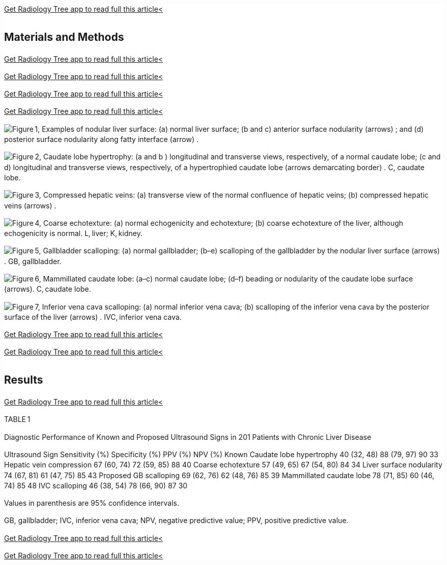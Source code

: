 [Get Radiology Tree app to read full this article<](https://clinicalpub.com/app)

## Materials and Methods

[Get Radiology Tree app to read full this article<](https://clinicalpub.com/app)

[Get Radiology Tree app to read full this article<](https://clinicalpub.com/app)

[Get Radiology Tree app to read full this article<](https://clinicalpub.com/app)

[Get Radiology Tree app to read full this article<](https://clinicalpub.com/app)

![Figure 1, Examples of nodular liver surface: (a) normal liver surface; (b and c) anterior surface nodularity (arrows) ; and (d) posterior surface nodularity along fatty interface (arrow) .](https://storage.googleapis.com/dl.dentistrykey.com/clinical/GallbladderScallopingMammillatedCaudateLobeandInferiorVenaCavaScalloping/0_1s20S1076633218300965.jpg)

![Figure 2, Caudate lobe hypertrophy: (a and b ) longitudinal and transverse views, respectively, of a normal caudate lobe; (c and d) longitudinal and transverse views, respectively, of a hypertrophied caudate lobe (arrows demarcating border) . C, caudate lobe.](https://storage.googleapis.com/dl.dentistrykey.com/clinical/GallbladderScallopingMammillatedCaudateLobeandInferiorVenaCavaScalloping/1_1s20S1076633218300965.jpg)

![Figure 3, Compressed hepatic veins: (a) transverse view of the normal confluence of hepatic veins; (b) compressed hepatic veins (arrows) .](https://storage.googleapis.com/dl.dentistrykey.com/clinical/GallbladderScallopingMammillatedCaudateLobeandInferiorVenaCavaScalloping/2_1s20S1076633218300965.jpg)

![Figure 4, Coarse echotexture: (a) normal echogenicity and echotexture; (b) coarse echotexture of the liver, although echogenicity is normal. L, liver; K, kidney.](https://storage.googleapis.com/dl.dentistrykey.com/clinical/GallbladderScallopingMammillatedCaudateLobeandInferiorVenaCavaScalloping/3_1s20S1076633218300965.jpg)

![Figure 5, Gallbladder scalloping: (a) normal gallbladder; (b–e) scalloping of the gallbladder by the nodular liver surface (arrows) . GB, gallbladder.](https://storage.googleapis.com/dl.dentistrykey.com/clinical/GallbladderScallopingMammillatedCaudateLobeandInferiorVenaCavaScalloping/4_1s20S1076633218300965.jpg)

![Figure 6, Mammillated caudate lobe: (a–c) normal caudate lobe; (d–f) beading or nodularity of the caudate lobe surface (arrows). C, caudate lobe.](https://storage.googleapis.com/dl.dentistrykey.com/clinical/GallbladderScallopingMammillatedCaudateLobeandInferiorVenaCavaScalloping/5_1s20S1076633218300965.jpg)

![Figure 7, Inferior vena cava scalloping: (a) normal inferior vena cava; (b) scalloping of the inferior vena cava by the posterior surface of the liver (arrows) . IVC, inferior vena cava.](https://storage.googleapis.com/dl.dentistrykey.com/clinical/GallbladderScallopingMammillatedCaudateLobeandInferiorVenaCavaScalloping/6_1s20S1076633218300965.jpg)

[Get Radiology Tree app to read full this article<](https://clinicalpub.com/app)

[Get Radiology Tree app to read full this article<](https://clinicalpub.com/app)

## Results

[Get Radiology Tree app to read full this article<](https://clinicalpub.com/app)

TABLE 1


Diagnostic Performance of Known and Proposed Ultrasound Signs in 201 Patients with Chronic Liver Disease


Ultrasound Sign Sensitivity (%) Specificity (%) PPV (%) NPV (%) Known Caudate lobe hypertrophy 40 (32, 48) 88 (79, 97) 90 33 Hepatic vein compression 67 (60, 74) 72 (59, 85) 88 40 Coarse echotexture 57 (49, 65) 67 (54, 80) 84 34 Liver surface nodularity 74 (67, 81) 61 (47, 75) 85 43 Proposed GB scalloping 69 (62, 76) 62 (48, 76) 85 39 Mammillated caudate lobe 78 (71, 85) 60 (46, 74) 85 48 IVC scalloping 46 (38, 54) 78 (66, 90) 87 30

Values in parenthesis are 95% confidence intervals.


GB, gallbladder; IVC, inferior vena cava; NPV, negative predictive value; PPV, positive predictive value.


[Get Radiology Tree app to read full this article<](https://clinicalpub.com/app)

[Get Radiology Tree app to read full this article<](https://clinicalpub.com/app)
